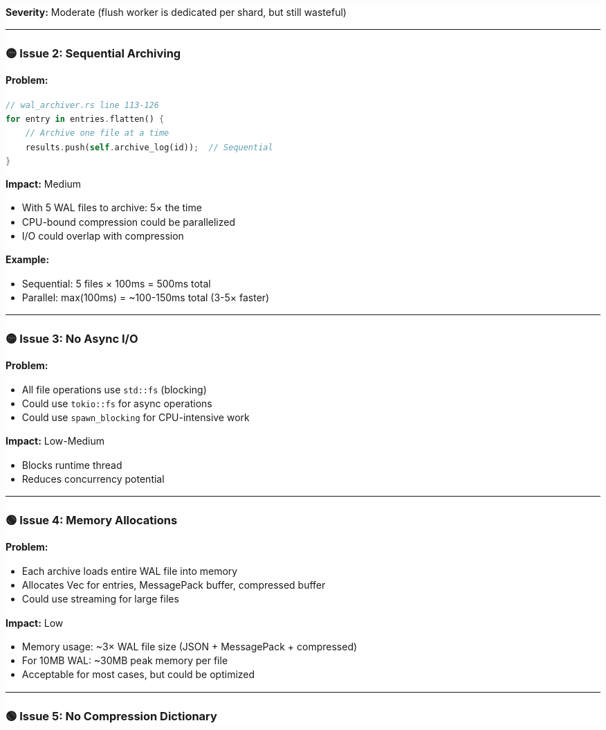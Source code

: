 **Severity:** Moderate (flush worker is dedicated per shard, but still wasteful)

---

### 🟡 Issue 2: Sequential Archiving

**Problem:**
```rust
// wal_archiver.rs line 113-126
for entry in entries.flatten() {
    // Archive one file at a time
    results.push(self.archive_log(id));  // Sequential
}
```

**Impact:** Medium
- With 5 WAL files to archive: 5× the time
- CPU-bound compression could be parallelized
- I/O could overlap with compression

**Example:**
- Sequential: 5 files × 100ms = 500ms total
- Parallel: max(100ms) = ~100-150ms total (3-5× faster)

---

### 🟡 Issue 3: No Async I/O

**Problem:**
- All file operations use `std::fs` (blocking)
- Could use `tokio::fs` for async operations
- Could use `spawn_blocking` for CPU-intensive work

**Impact:** Low-Medium
- Blocks runtime thread
- Reduces concurrency potential

---

### 🟢 Issue 4: Memory Allocations

**Problem:**
- Each archive loads entire WAL file into memory
- Allocates Vec for entries, MessagePack buffer, compressed buffer
- Could use streaming for large files

**Impact:** Low
- Memory usage: ~3× WAL file size (JSON + MessagePack + compressed)
- For 10MB WAL: ~30MB peak memory per file
- Acceptable for most cases, but could be optimized

---

### 🟢 Issue 5: No Compression Dictionary
